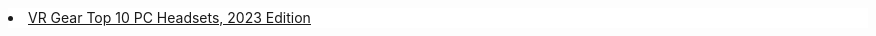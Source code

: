 <li><a href="https://fox-direct.techidaily.com/vr-gear-top-10-pc-headsets-2023-edition/"><u>VR Gear Top 10 PC Headsets, 2023 Edition</u></a></li>
</ul></div>

